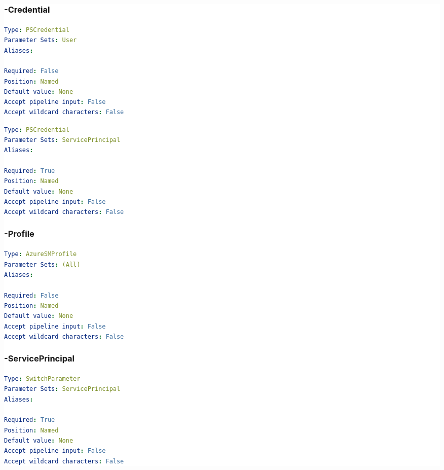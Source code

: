### -Credential

```yaml
Type: PSCredential
Parameter Sets: User
Aliases: 

Required: False
Position: Named
Default value: None
Accept pipeline input: False
Accept wildcard characters: False
```

```yaml
Type: PSCredential
Parameter Sets: ServicePrincipal
Aliases: 

Required: True
Position: Named
Default value: None
Accept pipeline input: False
Accept wildcard characters: False
```

### -Profile

```yaml
Type: AzureSMProfile
Parameter Sets: (All)
Aliases: 

Required: False
Position: Named
Default value: None
Accept pipeline input: False
Accept wildcard characters: False
```

### -ServicePrincipal

```yaml
Type: SwitchParameter
Parameter Sets: ServicePrincipal
Aliases: 

Required: True
Position: Named
Default value: None
Accept pipeline input: False
Accept wildcard characters: False
```
